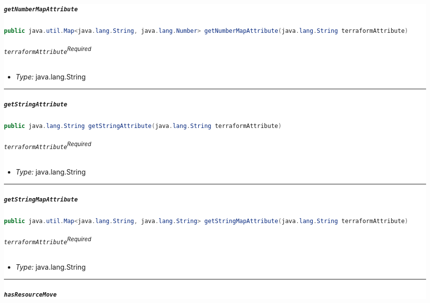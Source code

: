 
##### `getNumberMapAttribute` <a name="getNumberMapAttribute" id="rhizo-co-terraform-provider-oci.dataSafeReportDefinition.DataSafeReportDefinition.getNumberMapAttribute"></a>

```java
public java.util.Map<java.lang.String, java.lang.Number> getNumberMapAttribute(java.lang.String terraformAttribute)
```

###### `terraformAttribute`<sup>Required</sup> <a name="terraformAttribute" id="rhizo-co-terraform-provider-oci.dataSafeReportDefinition.DataSafeReportDefinition.getNumberMapAttribute.parameter.terraformAttribute"></a>

- *Type:* java.lang.String

---

##### `getStringAttribute` <a name="getStringAttribute" id="rhizo-co-terraform-provider-oci.dataSafeReportDefinition.DataSafeReportDefinition.getStringAttribute"></a>

```java
public java.lang.String getStringAttribute(java.lang.String terraformAttribute)
```

###### `terraformAttribute`<sup>Required</sup> <a name="terraformAttribute" id="rhizo-co-terraform-provider-oci.dataSafeReportDefinition.DataSafeReportDefinition.getStringAttribute.parameter.terraformAttribute"></a>

- *Type:* java.lang.String

---

##### `getStringMapAttribute` <a name="getStringMapAttribute" id="rhizo-co-terraform-provider-oci.dataSafeReportDefinition.DataSafeReportDefinition.getStringMapAttribute"></a>

```java
public java.util.Map<java.lang.String, java.lang.String> getStringMapAttribute(java.lang.String terraformAttribute)
```

###### `terraformAttribute`<sup>Required</sup> <a name="terraformAttribute" id="rhizo-co-terraform-provider-oci.dataSafeReportDefinition.DataSafeReportDefinition.getStringMapAttribute.parameter.terraformAttribute"></a>

- *Type:* java.lang.String

---

##### `hasResourceMove` <a name="hasResourceMove" id="rhizo-co-terraform-provider-oci.dataSafeReportDefinition.DataSafeReportDefinition.hasResourceMove"></a>
